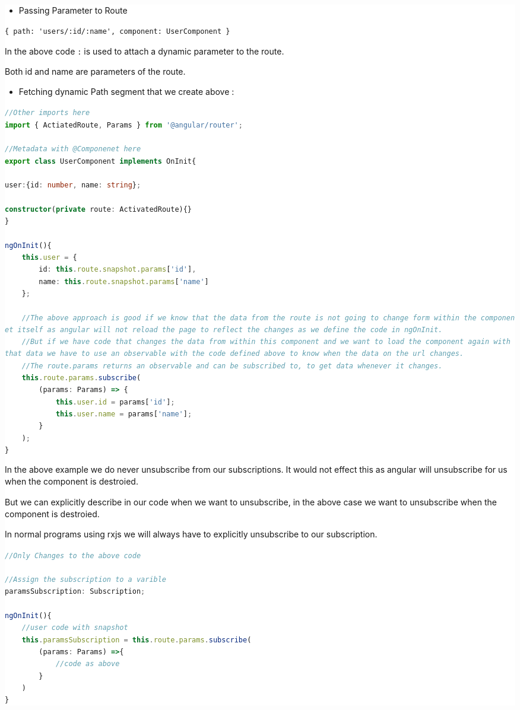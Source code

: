 - Passing Parameter to Route

`{ path: 'users/:id/:name', component: UserComponent }`

In the above code `:` is used to attach a dynamic parameter to the route.

Both id and name are parameters of the route.

- Fetching dynamic Path segment that we create above :

```ts
//Other imports here
import { ActiatedRoute, Params } from '@angular/router';

//Metadata with @Componenet here
export class UserComponent implements OnInit{

user:{id: number, name: string};

constructor(private route: ActivatedRoute){}
}

ngOnInit(){
    this.user = {
        id: this.route.snapshot.params['id'],
        name: this.route.snapshot.params['name']
    };

    //The above approach is good if we know that the data from the route is not going to change form within the componenet itself as angular will not reload the page to reflect the changes as we define the code in ngOnInit.
    //But if we have code that changes the data from within this component and we want to load the component again with that data we have to use an observable with the code defined above to know when the data on the url changes.
    //The route.params returns an observable and can be subscribed to, to get data whenever it changes.
    this.route.params.subscribe(
        (params: Params) => {
            this.user.id = params['id'];
            this.user.name = params['name'];
        }
    );
}

```

In the above example we do never unsubscribe from our subscriptions. It would not effect this as angular will unsubscribe for us when the component is destroied.

But we can explicitly describe in our code when we want to unsubscribe, in the above case we want to unsubscribe when the component is destroied.

In normal programs using rxjs we will always have to explicitly unsubscribe to our subscription.

```ts
//Only Changes to the above code

//Assign the subscription to a varible
paramsSubscription: Subscription;

ngOnInit(){
    //user code with snapshot
    this.paramsSubscription = this.route.params.subscribe(
        (params: Params) =>{
            //code as above
        }
    )
}
```